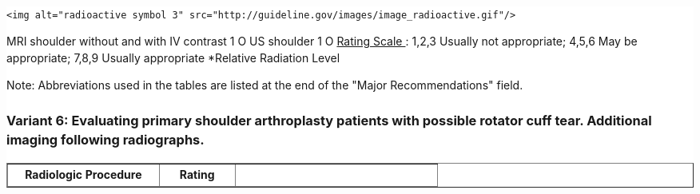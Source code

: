     <img alt="radioactive symbol 3" src="http://guideline.gov/images/image_radioactive.gif"/>
   </td>
  </tr>
  <tr>
   <td valign="top">
    MRI shoulder without and with IV contrast
   </td>
   <td class="Center" valign="top">
    1
   </td>
   <td valign="top">
   </td>
   <td class="Center" valign="top">
    O
   </td>
  </tr>
  <tr>
   <td valign="top">
    US shoulder
   </td>
   <td class="Center" valign="top">
    1
   </td>
   <td valign="top">
   </td>
   <td class="Center" valign="top">
    O
   </td>
  </tr>
 </tbody>
 <tfoot>
  <tr>
   <th class="Center" colspan="3" valign="top">
    <span style="text-decoration: underline;">
     Rating Scale
    </span>
    : 1,2,3 Usually not appropriate; 4,5,6 May be appropriate; 7,8,9 Usually appropriate
   </th>
   <th class="Center" valign="top">
    *Relative Radiation Level
   </th>
  </tr>
 </tfoot>
</table>


Note: Abbreviations used in the tables are listed at the end of the "Major Recommendations" field. 


###  Variant 6: Evaluating primary shoulder arthroplasty patients with possible rotator cuff tear. Additional imaging following radiographs. 
<table border="1" cellpadding="5" cellspacing="1" summary="Table: Variant 6: Evaluating primary shoulder arthroplasty patients with possible rotator cuff tear. Additional imaging following radiographs.">
 <thead>
  <tr>
   <th class="Center" scope="col" valign="top" width="30%">
    Radiologic Procedure
   </th>
   <th class="Center" scope="col" valign="top" width="15%">
    Rating
   </th>
   <th class="Center" scope="col" valign="top" width="40%">